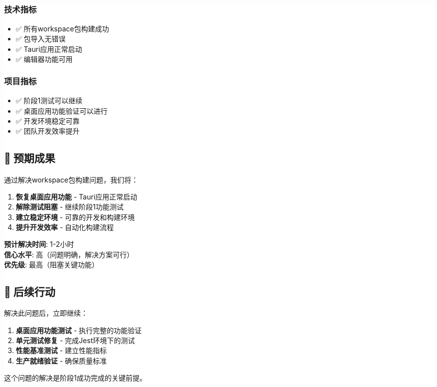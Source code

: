 ### **技术指标**
- ✅ 所有workspace包构建成功
- ✅ 包导入无错误
- ✅ Tauri应用正常启动
- ✅ 编辑器功能可用

### **项目指标**
- ✅ 阶段1测试可以继续
- ✅ 桌面应用功能验证可以进行
- ✅ 开发环境稳定可靠
- ✅ 团队开发效率提升

## 🎉 **预期成果**

通过解决workspace包构建问题，我们将：

1. **恢复桌面应用功能** - Tauri应用正常启动
2. **解除测试阻塞** - 继续阶段1功能测试
3. **建立稳定环境** - 可靠的开发和构建环境
4. **提升开发效率** - 自动化构建流程

**预计解决时间**: 1-2小时  
**信心水平**: 高（问题明确，解决方案可行）  
**优先级**: 最高（阻塞关键功能）

## 📝 **后续行动**

解决此问题后，立即继续：
1. **桌面应用功能测试** - 执行完整的功能验证
2. **单元测试修复** - 完成Jest环境下的测试
3. **性能基准测试** - 建立性能指标
4. **生产就绪验证** - 确保质量标准

这个问题的解决是阶段1成功完成的关键前提。
